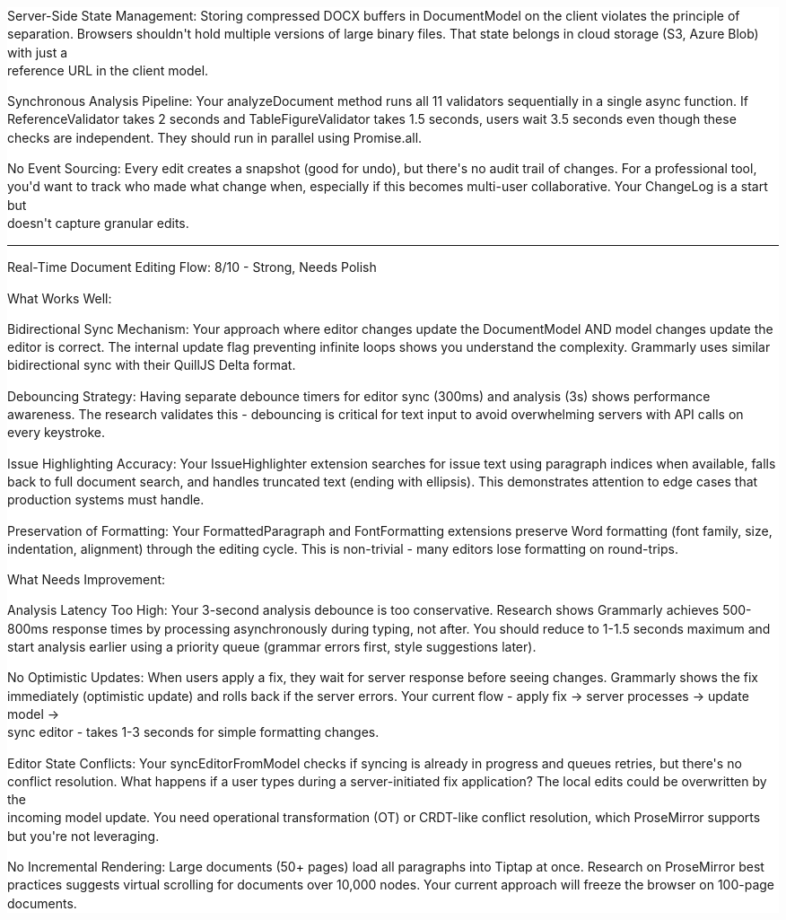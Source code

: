  Server-Side State Management: Storing compressed DOCX buffers in DocumentModel on the client violates the principle of separation. Browsers shouldn't hold multiple versions of large binary files. That state belongs in cloud storage (S3, Azure Blob) with just a     
  reference URL in the client model.

  Synchronous Analysis Pipeline: Your analyzeDocument method runs all 11 validators sequentially in a single async function. If ReferenceValidator takes 2 seconds and TableFigureValidator takes 1.5 seconds, users wait 3.5 seconds even though these checks are
  independent. They should run in parallel using Promise.all.

  No Event Sourcing: Every edit creates a snapshot (good for undo), but there's no audit trail of changes. For a professional tool, you'd want to track who made what change when, especially if this becomes multi-user collaborative. Your ChangeLog is a start but      
  doesn't capture granular edits.

  ---
  Real-Time Document Editing Flow: 8/10 - Strong, Needs Polish

  What Works Well:

  Bidirectional Sync Mechanism: Your approach where editor changes update the DocumentModel AND model changes update the editor is correct. The internal update flag preventing infinite loops shows you understand the complexity. Grammarly uses similar
  bidirectional sync with their QuillJS Delta format.

  Debouncing Strategy: Having separate debounce timers for editor sync (300ms) and analysis (3s) shows performance awareness. The research validates this - debouncing is critical for text input to avoid overwhelming servers with API calls on every keystroke.

  Issue Highlighting Accuracy: Your IssueHighlighter extension searches for issue text using paragraph indices when available, falls back to full document search, and handles truncated text (ending with ellipsis). This demonstrates attention to edge cases that       
  production systems must handle.

  Preservation of Formatting: Your FormattedParagraph and FontFormatting extensions preserve Word formatting (font family, size, indentation, alignment) through the editing cycle. This is non-trivial - many editors lose formatting on round-trips.

  What Needs Improvement:

  Analysis Latency Too High: Your 3-second analysis debounce is too conservative. Research shows Grammarly achieves 500-800ms response times by processing asynchronously during typing, not after. You should reduce to 1-1.5 seconds maximum and start analysis
  earlier using a priority queue (grammar errors first, style suggestions later).

  No Optimistic Updates: When users apply a fix, they wait for server response before seeing changes. Grammarly shows the fix immediately (optimistic update) and rolls back if the server errors. Your current flow - apply fix → server processes → update model →       
  sync editor - takes 1-3 seconds for simple formatting changes.

  Editor State Conflicts: Your syncEditorFromModel checks if syncing is already in progress and queues retries, but there's no conflict resolution. What happens if a user types during a server-initiated fix application? The local edits could be overwritten by the    
   incoming model update. You need operational transformation (OT) or CRDT-like conflict resolution, which ProseMirror supports but you're not leveraging.

  No Incremental Rendering: Large documents (50+ pages) load all paragraphs into Tiptap at once. Research on ProseMirror best practices suggests virtual scrolling for documents over 10,000 nodes. Your current approach will freeze the browser on 100-page
  documents.
